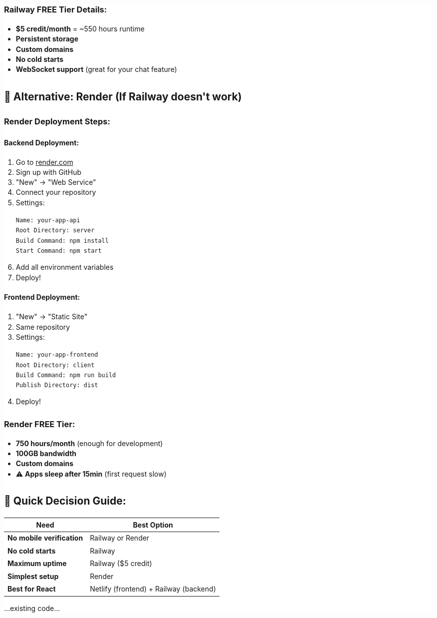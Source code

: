 ### **Railway FREE Tier Details:**
- **$5 credit/month** = ~550 hours runtime
- **Persistent storage**
- **Custom domains**
- **No cold starts**
- **WebSocket support** (great for your chat feature)

## 🔧 **Alternative: Render (If Railway doesn't work)**

### **Render Deployment Steps:**

#### **Backend Deployment:**
1. Go to [render.com](https://render.com)
2. Sign up with GitHub
3. "New" → "Web Service"
4. Connect your repository
5. Settings:
   ```
   Name: your-app-api
   Root Directory: server
   Build Command: npm install
   Start Command: npm start
   ```
6. Add all environment variables
7. Deploy!

#### **Frontend Deployment:**
1. "New" → "Static Site"
2. Same repository
3. Settings:
   ```
   Name: your-app-frontend
   Root Directory: client
   Build Command: npm run build
   Publish Directory: dist
   ```
4. Deploy!

### **Render FREE Tier:**
- **750 hours/month** (enough for development)
- **100GB bandwidth**
- **Custom domains**
- ⚠️ **Apps sleep after 15min** (first request slow)

## 🎯 **Quick Decision Guide:**

| Need | Best Option |
|------|-------------|
| **No mobile verification** | Railway or Render |
| **No cold starts** | Railway |
| **Maximum uptime** | Railway ($5 credit) |
| **Simplest setup** | Render |
| **Best for React** | Netlify (frontend) + Railway (backend) |

...existing code...
